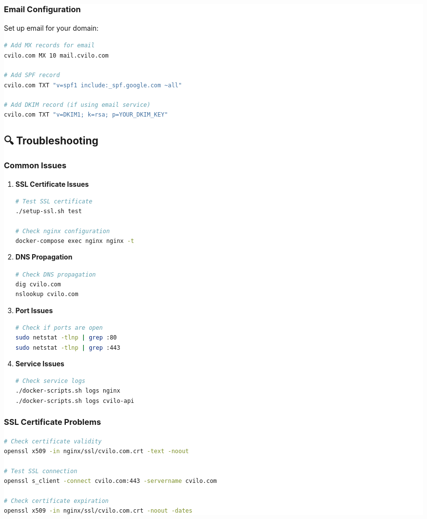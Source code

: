 ### Email Configuration

Set up email for your domain:

```bash
# Add MX records for email
cvilo.com MX 10 mail.cvilo.com

# Add SPF record
cvilo.com TXT "v=spf1 include:_spf.google.com ~all"

# Add DKIM record (if using email service)
cvilo.com TXT "v=DKIM1; k=rsa; p=YOUR_DKIM_KEY"
```

## 🔍 Troubleshooting

### Common Issues

1. **SSL Certificate Issues**
   ```bash
   # Test SSL certificate
   ./setup-ssl.sh test
   
   # Check nginx configuration
   docker-compose exec nginx nginx -t
   ```

2. **DNS Propagation**
   ```bash
   # Check DNS propagation
   dig cvilo.com
   nslookup cvilo.com
   ```

3. **Port Issues**
   ```bash
   # Check if ports are open
   sudo netstat -tlnp | grep :80
   sudo netstat -tlnp | grep :443
   ```

4. **Service Issues**
   ```bash
   # Check service logs
   ./docker-scripts.sh logs nginx
   ./docker-scripts.sh logs cvilo-api
   ```

### SSL Certificate Problems

```bash
# Check certificate validity
openssl x509 -in nginx/ssl/cvilo.com.crt -text -noout

# Test SSL connection
openssl s_client -connect cvilo.com:443 -servername cvilo.com

# Check certificate expiration
openssl x509 -in nginx/ssl/cvilo.com.crt -noout -dates
```
